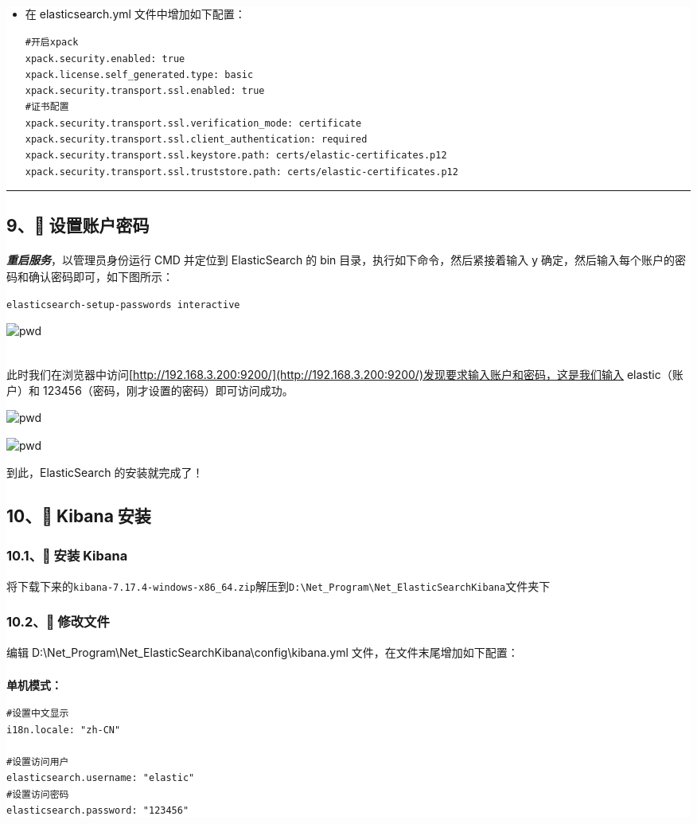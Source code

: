 *   在 elasticsearch.yml 文件中增加如下配置：
    
        #开启xpack
        xpack.security.enabled: true
        xpack.license.self_generated.type: basic
        xpack.security.transport.ssl.enabled: true
        #证书配置
        xpack.security.transport.ssl.verification_mode: certificate
        xpack.security.transport.ssl.client_authentication: required
        xpack.security.transport.ssl.keystore.path: certs/elastic-certificates.p12
        xpack.security.transport.ssl.truststore.path: certs/elastic-certificates.p12
        
    

* * *

9、🍕 设置账户密码
-----------

**_重启服务_**，以管理员身份运行 CMD 并定位到 ElasticSearch 的 bin 目录，执行如下命令，然后紧接着输入 y 确定，然后输入每个账户的密码和确认密码即可，如下图所示：

    elasticsearch-setup-passwords interactive
    

![pwd](https://img2022.cnblogs.com/blog/346453/202210/346453-20221023182038613-1370671710.png)

​  
此时我们在浏览器中访问[http://192.168.3.200:9200/](http://192.168.3.200:9200/)发现要求输入账户和密码，这是我们输入 elastic（账户）和 123456（密码，刚才设置的密码）即可访问成功。

![pwd](https://img2022.cnblogs.com/blog/346453/202210/346453-20221023182053800-1138528913.png)

![pwd](https://img2022.cnblogs.com/blog/346453/202210/346453-20221023182059578-1381231930.png)

到此，ElasticSearch 的安装就完成了！

10、🥙 Kibana 安装
---------------

### 10.1、🥪 安装 Kibana

将下载下来的`kibana-7.17.4-windows-x86_64.zip`解压到`D:\Net_Program\Net_ElasticSearchKibana`文件夹下

### 10.2、🌭 修改文件

编辑 D:\\Net\_Program\\Net\_ElasticSearchKibana\\config\\kibana.yml 文件，在文件末尾增加如下配置：  
​  
**单机模式：**

    #设置中文显示
    i18n.locale: "zh-CN"
    
    #设置访问用户
    elasticsearch.username: "elastic"
    #设置访问密码
    elasticsearch.password: "123456"
    